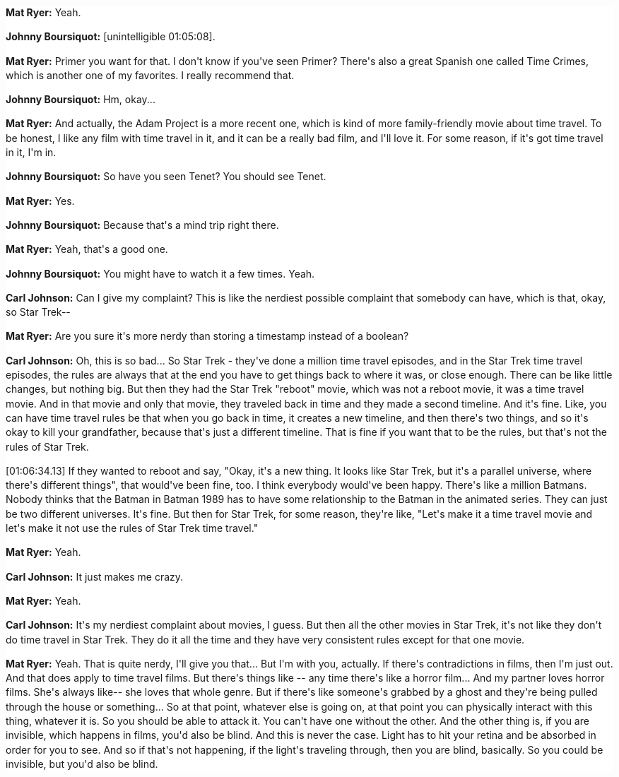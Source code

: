 **Mat Ryer:** Yeah.

**Johnny Boursiquot:** \[unintelligible 01:05:08\].

**Mat Ryer:** Primer you want for that. I don't know if you've seen Primer? There's also a great Spanish one called Time Crimes, which is another one of my favorites. I really recommend that.

**Johnny Boursiquot:** Hm, okay...

**Mat Ryer:** And actually, the Adam Project is a more recent one, which is kind of more family-friendly movie about time travel. To be honest, I like any film with time travel in it, and it can be a really bad film, and I'll love it. For some reason, if it's got time travel in it, I'm in.

**Johnny Boursiquot:** So have you seen Tenet? You should see Tenet.

**Mat Ryer:** Yes.

**Johnny Boursiquot:** Because that's a mind trip right there.

**Mat Ryer:** Yeah, that's a good one.

**Johnny Boursiquot:** You might have to watch it a few times. Yeah.

**Carl Johnson:** Can I give my complaint? This is like the nerdiest possible complaint that somebody can have, which is that, okay, so Star Trek--

**Mat Ryer:** Are you sure it's more nerdy than storing a timestamp instead of a boolean?

**Carl Johnson:** Oh, this is so bad... So Star Trek - they've done a million time travel episodes, and in the Star Trek time travel episodes, the rules are always that at the end you have to get things back to where it was, or close enough. There can be like little changes, but nothing big. But then they had the Star Trek "reboot" movie, which was not a reboot movie, it was a time travel movie. And in that movie and only that movie, they traveled back in time and they made a second timeline. And it's fine. Like, you can have time travel rules be that when you go back in time, it creates a new timeline, and then there's two things, and so it's okay to kill your grandfather, because that's just a different timeline. That is fine if you want that to be the rules, but that's not the rules of Star Trek.

\[01:06:34.13\] If they wanted to reboot and say, "Okay, it's a new thing. It looks like Star Trek, but it's a parallel universe, where there's different things", that would've been fine, too. I think everybody would've been happy. There's like a million Batmans. Nobody thinks that the Batman in Batman 1989 has to have some relationship to the Batman in the animated series. They can just be two different universes. It's fine. But then for Star Trek, for some reason, they're like, "Let's make it a time travel movie and let's make it not use the rules of Star Trek time travel."

**Mat Ryer:** Yeah.

**Carl Johnson:** It just makes me crazy.

**Mat Ryer:** Yeah.

**Carl Johnson:** It's my nerdiest complaint about movies, I guess. But then all the other movies in Star Trek, it's not like they don't do time travel in Star Trek. They do it all the time and they have very consistent rules except for that one movie.

**Mat Ryer:** Yeah. That is quite nerdy, I'll give you that... But I'm with you, actually. If there's contradictions in films, then I'm just out. And that does apply to time travel films. But there's things like -- any time there's like a horror film... And my partner loves horror films. She's always like-- she loves that whole genre. But if there's like someone's grabbed by a ghost and they're being pulled through the house or something... So at that point, whatever else is going on, at that point you can physically interact with this thing, whatever it is. So you should be able to attack it. You can't have one without the other. And the other thing is, if you are invisible, which happens in films, you'd also be blind. And this is never the case. Light has to hit your retina and be absorbed in order for you to see. And so if that's not happening, if the light's traveling through, then you are blind, basically. So you could be invisible, but you'd also be blind.
